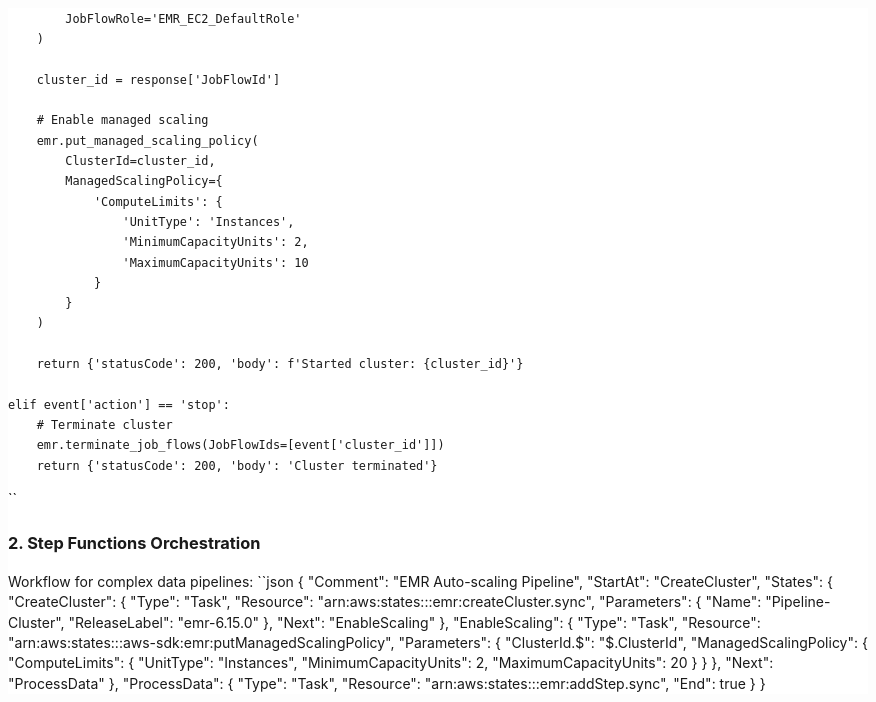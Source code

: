             JobFlowRole='EMR_EC2_DefaultRole'
        )
        
        cluster_id = response['JobFlowId']
        
        # Enable managed scaling
        emr.put_managed_scaling_policy(
            ClusterId=cluster_id,
            ManagedScalingPolicy={
                'ComputeLimits': {
                    'UnitType': 'Instances',
                    'MinimumCapacityUnits': 2,
                    'MaximumCapacityUnits': 10
                }
            }
        )
        
        return {'statusCode': 200, 'body': f'Started cluster: {cluster_id}'}
    
    elif event['action'] == 'stop':
        # Terminate cluster
        emr.terminate_job_flows(JobFlowIds=[event['cluster_id']])
        return {'statusCode': 200, 'body': 'Cluster terminated'}
``

### 2. Step Functions Orchestration
Workflow for complex data pipelines:
``json
{
  "Comment": "EMR Auto-scaling Pipeline",
  "StartAt": "CreateCluster",
  "States": {
    "CreateCluster": {
      "Type": "Task",
      "Resource": "arn:aws:states:::emr:createCluster.sync",
      "Parameters": {
        "Name": "Pipeline-Cluster",
        "ReleaseLabel": "emr-6.15.0"
      },
      "Next": "EnableScaling"
    },
    "EnableScaling": {
      "Type": "Task",
      "Resource": "arn:aws:states:::aws-sdk:emr:putManagedScalingPolicy",
      "Parameters": {
        "ClusterId.$": "$.ClusterId",
        "ManagedScalingPolicy": {
          "ComputeLimits": {
            "UnitType": "Instances",
            "MinimumCapacityUnits": 2,
            "MaximumCapacityUnits": 20
          }
        }
      },
      "Next": "ProcessData"
    },
    "ProcessData": {
      "Type": "Task",
      "Resource": "arn:aws:states:::emr:addStep.sync",
      "End": true
    }
  }